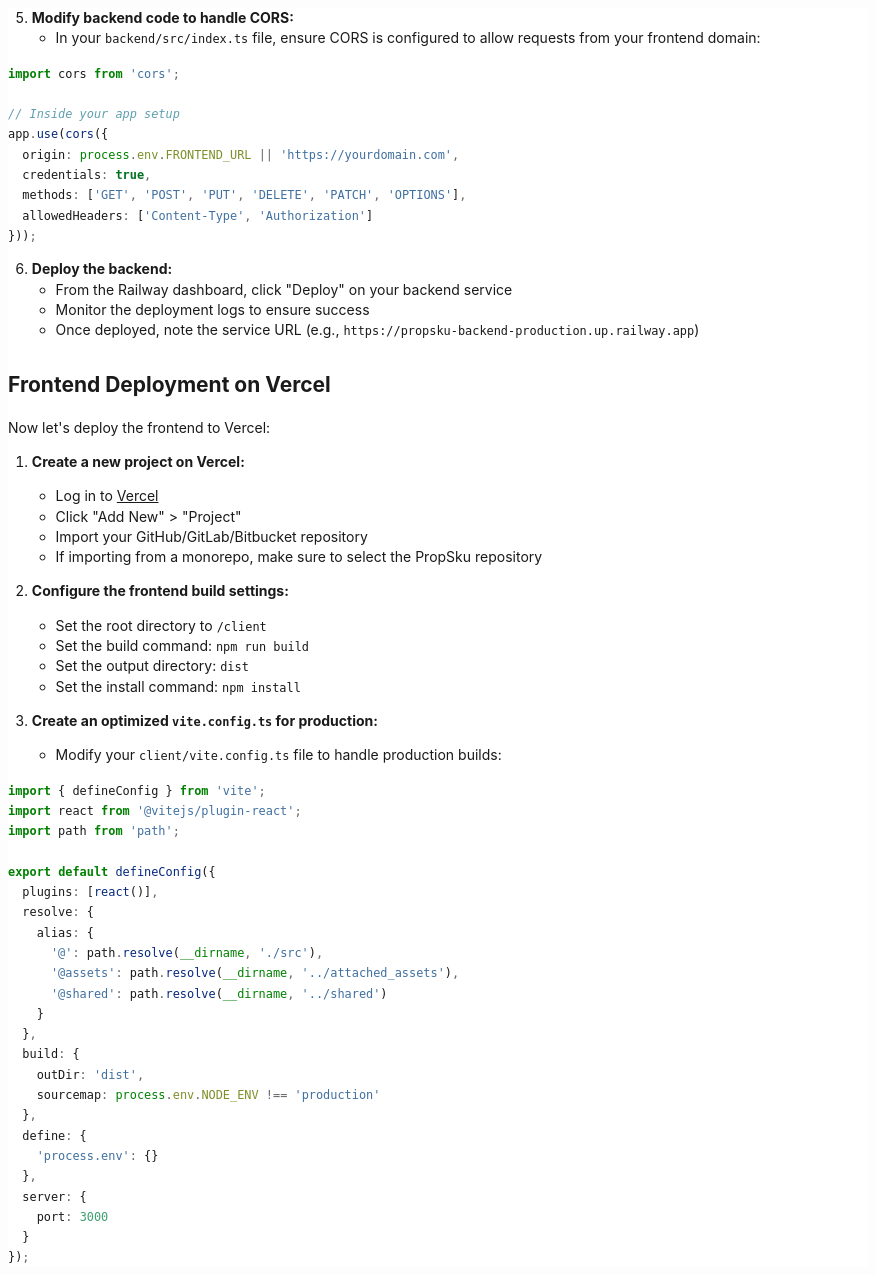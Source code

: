 5. **Modify backend code to handle CORS:**
   - In your `backend/src/index.ts` file, ensure CORS is configured to allow requests from your frontend domain:

```typescript
import cors from 'cors';

// Inside your app setup
app.use(cors({
  origin: process.env.FRONTEND_URL || 'https://yourdomain.com',
  credentials: true,
  methods: ['GET', 'POST', 'PUT', 'DELETE', 'PATCH', 'OPTIONS'],
  allowedHeaders: ['Content-Type', 'Authorization']
}));
```

6. **Deploy the backend:**
   - From the Railway dashboard, click "Deploy" on your backend service
   - Monitor the deployment logs to ensure success
   - Once deployed, note the service URL (e.g., `https://propsku-backend-production.up.railway.app`)

## Frontend Deployment on Vercel

Now let's deploy the frontend to Vercel:

1. **Create a new project on Vercel:**
   - Log in to [Vercel](https://vercel.com)
   - Click "Add New" > "Project"
   - Import your GitHub/GitLab/Bitbucket repository
   - If importing from a monorepo, make sure to select the PropSku repository

2. **Configure the frontend build settings:**
   - Set the root directory to `/client`
   - Set the build command: `npm run build`
   - Set the output directory: `dist`
   - Set the install command: `npm install`

3. **Create an optimized `vite.config.ts` for production:**
   - Modify your `client/vite.config.ts` file to handle production builds:

```typescript
import { defineConfig } from 'vite';
import react from '@vitejs/plugin-react';
import path from 'path';

export default defineConfig({
  plugins: [react()],
  resolve: {
    alias: {
      '@': path.resolve(__dirname, './src'),
      '@assets': path.resolve(__dirname, '../attached_assets'),
      '@shared': path.resolve(__dirname, '../shared')
    }
  },
  build: {
    outDir: 'dist',
    sourcemap: process.env.NODE_ENV !== 'production'
  },
  define: {
    'process.env': {}
  },
  server: {
    port: 3000
  }
});
```

